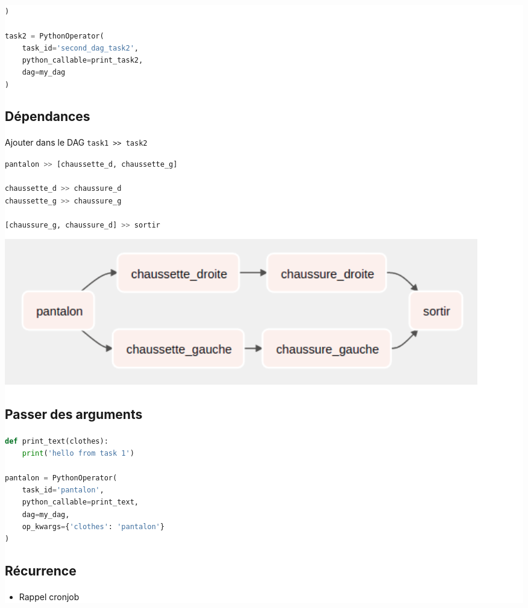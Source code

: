 ```python
)

task2 = PythonOperator(
	task_id='second_dag_task2',
	python_callable=print_task2,
	dag=my_dag
)
```

## Dépendances

Ajouter dans le DAG `task1 >> task2`

```python
pantalon >> [chaussette_d, chaussette_g]

chaussette_d >> chaussure_d
chaussette_g >> chaussure_g

[chaussure_g, chaussure_d] >> sortir
```

![Untitled](Attachments/Airflow%2056665e55352845c49ff0219270620ff0/Untitled%2011.png)

## Passer des arguments

```python
def print_text(clothes):
	print('hello from task 1')

pantalon = PythonOperator(
	task_id='pantalon',
	python_callable=print_text,
	dag=my_dag,
	op_kwargs={'clothes': 'pantalon'}
)
```

## Récurrence
- Rappel cronjob

